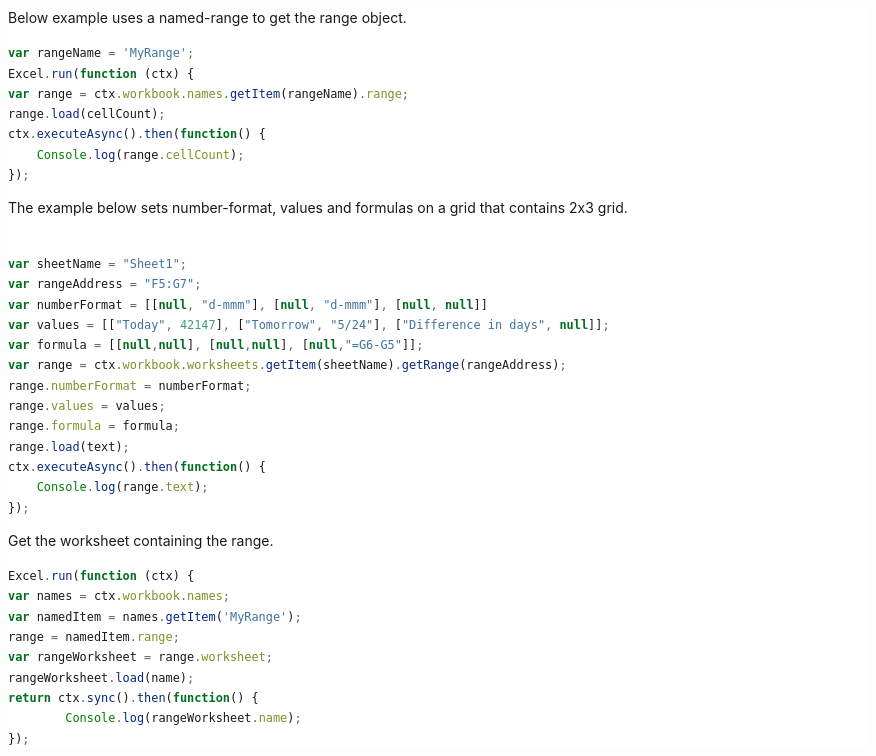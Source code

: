 Below example uses a named-range to get the range object.

```js
var rangeName = 'MyRange';
Excel.run(function (ctx) { 
var range = ctx.workbook.names.getItem(rangeName).range;
range.load(cellCount);
ctx.executeAsync().then(function() {
	Console.log(range.cellCount);
});
```

The example below sets number-format, values and formulas on a grid that contains 2x3 grid.

```js

var sheetName = "Sheet1";
var rangeAddress = "F5:G7";
var numberFormat = [[null, "d-mmm"], [null, "d-mmm"], [null, null]]
var values = [["Today", 42147], ["Tomorrow", "5/24"], ["Difference in days", null]];
var formula = [[null,null], [null,null], [null,"=G6-G5"]];
var range = ctx.workbook.worksheets.getItem(sheetName).getRange(rangeAddress);
range.numberFormat = numberFormat;
range.values = values;
range.formula = formula;
range.load(text);
ctx.executeAsync().then(function() {
	Console.log(range.text);
});
```
Get the worksheet containing the range. 

```js
Excel.run(function (ctx) { 
var names = ctx.workbook.names;
var namedItem = names.getItem('MyRange');
range = namedItem.range;
var rangeWorksheet = range.worksheet;
rangeWorksheet.load(name);
return ctx.sync().then(function() {
		Console.log(rangeWorksheet.name);
});
```
